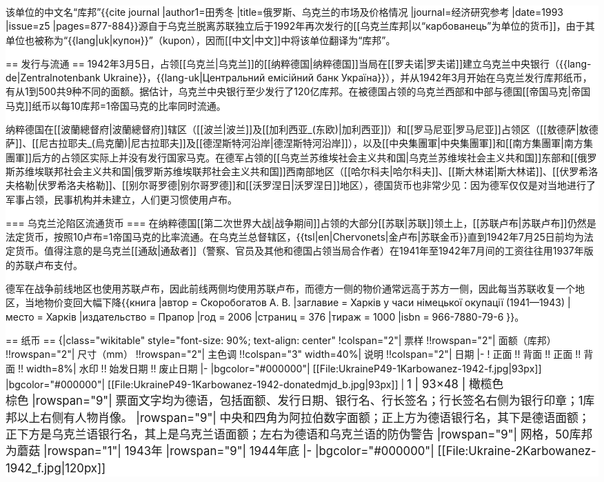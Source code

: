 该单位的中文名“库邦”<ref name="田秀冬1993">{{cite journal |author1=田秀冬 |title=俄罗斯、乌克兰的市场及价格情况 |journal=经济研究参考 |date=1993 |issue=z5 |pages=877-884}}</ref>源自于乌克兰脱离苏联独立后于1992年再次发行的[[乌克兰库邦|以“карбованець”为单位的货币]]，由于其单位也被称为“{{lang|uk|купон}}”（kupon），因而[[中文|中文]]中将该单位翻译为“库邦”。

== 发行与流通 ==
1942年3月5日，占领[[乌克兰|乌克兰]]的[[纳粹德国|纳粹德国]]当局在[[罗夫诺|罗夫诺]]建立乌克兰中央银行（{{lang-de|Zentralnotenbank Ukraine}}，{{lang-uk|Центральний емісійний банк Україна}}），并从1942年3月开始在乌克兰发行库邦纸币，有从1到500共9种不同的面额。据估计，乌克兰中央银行至少发行了120亿库邦。在被德国占领的乌克兰西部和中部与德国[[帝国马克|帝国马克]]纸币以每10库邦=1帝国马克的比率同时流通。

纳粹德国在[[波蘭總督府|波蘭總督府]]辖区（[[波兰|波兰]]及[[加利西亚_(东欧)|加利西亚]]）和[[罗马尼亚|罗马尼亚]]占领区（[[敖德萨|敖德萨]]、[[尼古拉耶夫_(烏克蘭)|尼古拉耶夫]]及[[德涅斯特河沿岸|德涅斯特河沿岸]]），以及[[中央集團軍|中央集團軍]]和[[南方集團軍|南方集團軍]]后方的占领区实际上并没有发行国家马克。在德军占领的[[乌克兰苏维埃社会主义共和国|乌克兰苏维埃社会主义共和国]]东部和[[俄罗斯苏维埃联邦社会主义共和国|俄罗斯苏维埃联邦社会主义共和国]]西南部地区（[[哈尔科夫|哈尔科夫]]、[[斯大林诺|斯大林诺]]、[[伏罗希洛夫格勒|伏罗希洛夫格勒]]、[[别尔哥罗德|别尔哥罗德]]和[[沃罗涅日|沃罗涅日]]地区），德国货币也非常少见：因为德军仅仅是对当地进行了军事占领，民事机构并未建立，人们更习惯使用卢布。

=== 乌克兰沦陷区流通货币 ===
在纳粹德国[[第二次世界大战|战争期间]]占领的大部分[[苏联|苏联]]领土上，[[苏联卢布|苏联卢布]]仍然是法定货币，按照10卢布=1帝国马克的比率流通。在乌克兰总督辖区，{{tsl|en|Chervonets|金卢布|苏联金币}}直到1942年7月25日前均为法定货币。值得注意的是乌克兰[[通敌|通敌者]]（警察、官员及其他和德国占领当局合作者）在1941年至1942年7月间的工资往往用1937年版的苏联卢布支付。

德军在战争前线地区也使用苏联卢布，因此前线两侧均使用苏联卢布，而德方一侧的物价通常远高于苏方一侧，因此每当苏联收复一个地区，当地物价变回大幅下降<ref name="Skorobogatov">{{книга
|автор    = Скоробогатов А. В.
|заглавие = Харків у часи німецької окупації (1941—1943)
|место    = Харків
|издательство = Прапор
|год      = 2006
|страниц  = 376
|тираж    = 1000
|isbn     = 966-7880-79-6
}}</ref>。

== 纸币 ==
{|class="wikitable" style="font-size: 90%; text-align: center"
!colspan="2"| 票样 !!rowspan="2"| 面额（库邦） !!rowspan="2"| 尺寸（mm） !!rowspan="2"| 主色调 !!colspan="3" width=40%| 说明 !!colspan="2"| 日期
|- 
! 正面 !! 背面 !! 正面 !! 背面 !! width=8%| 水印 !! 始发日期 !! 废止日期
|-
|bgcolor="#000000"| [[File:UkraineP49-1Karbowanez-1942-f.jpg|93px]]
|bgcolor="#000000"| [[File:UkraineP49-1Karbowanez-1942-donatedmjd_b.jpg|93px]]
| <big>1
| 93×48
| 橄榄色<br>棕色
|rowspan="9"| 票面文字均为德语，包括面额、发行日期、银行名、行长签名；行长签名右侧为银行印章；1库邦以上右侧有人物肖像。
|rowspan="9"| 中央和四角为阿拉伯数字面额；正上方为德语银行名，其下是德语面额；正下方是乌克兰语银行名，其上是乌克兰语面额；左右为德语和乌克兰语的防伪警告
|rowspan="9"| 网格，50库邦为蘑菇
|rowspan="1"| 1943年
|rowspan="9"| 1944年底
|-
|bgcolor="#000000"| [[File:Ukraine-2Karbowanez-1942_f.jpg|120px]]